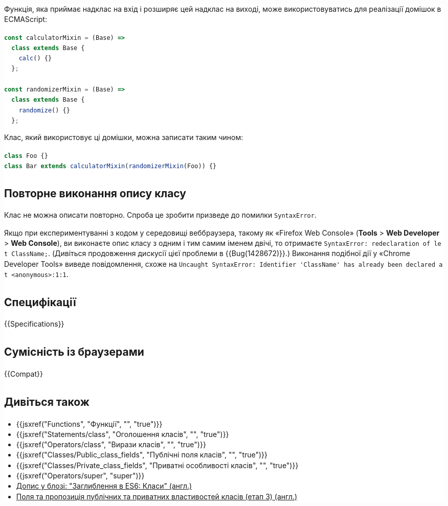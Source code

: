 Функція, яка приймає надклас на вхід і розширяє цей надклас на виході, може використовуватись для реалізації домішок в ECMAScript:

```js
const calculatorMixin = (Base) =>
  class extends Base {
    calc() {}
  };

const randomizerMixin = (Base) =>
  class extends Base {
    randomize() {}
  };
```

Клас, який використовує ці домішки, можна записати таким чином:

```js
class Foo {}
class Bar extends calculatorMixin(randomizerMixin(Foo)) {}
```

## Повторне виконання опису класу

Клас не можна описати повторно. Спроба це зробити призведе до помилки `SyntaxError`.

Якщо при експериментуванні з кодом у середовищі веббраузера, такому як «Firefox Web Console» (**Tools** > **Web Developer** > **Web Console**), ви виконаєте опис класу з одним і тим самим іменем двічі, то отримаєте `SyntaxError: redeclaration of let ClassName;`. (Дивіться продовження дискусії цієї проблеми в {{Bug(1428672)}}.) Виконання подібної дії у «Chrome Developer Tools» виведе повідомлення, схоже на `Uncaught SyntaxError: Identifier 'ClassName' has already been declared at <anonymous>:1:1`.

## Специфікації

{{Specifications}}

## Сумісність із браузерами

{{Compat}}

## Дивіться також

- {{jsxref("Functions", "Функції", "", "true")}}
- {{jsxref("Statements/class", "Оголошення класів", "", "true")}}
- {{jsxref("Operators/class", "Вирази класів", "", "true")}}
- {{jsxref("Classes/Public_class_fields", "Публічні поля класів", "", "true")}}
- {{jsxref("Classes/Private_class_fields", "Приватні особливості класів", "", "true")}}
- {{jsxref("Operators/super", "super")}}
- [Допис у блозі: "Заглиблення в ES6: Класи" (англ.)](https://hacks.mozilla.org/2015/07/es6-in-depth-classes/)
- [Поля та пропозиція публічних та приватних властивостей класів (етап 3) (англ.)](https://github.com/tc39/proposal-class-fields)
